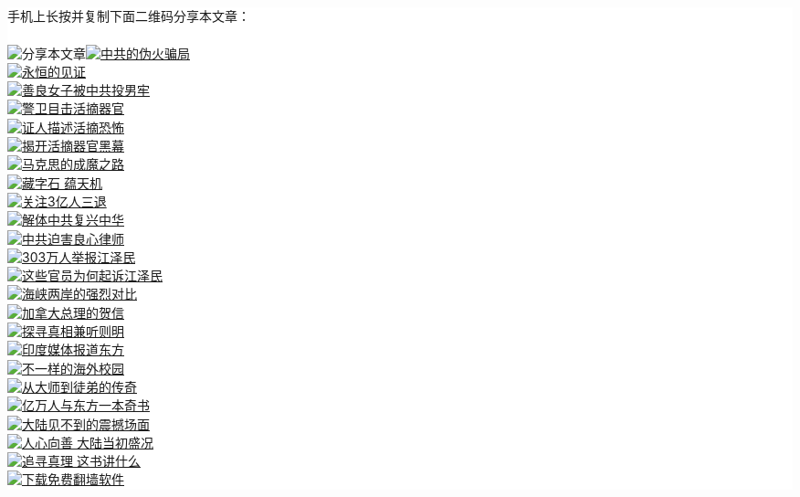 ####
手机上长按并复制下面二维码分享本文章：<br><br><img src="http://d1p1.ip.zn2.us/v.php?action=qrcode&url=https://github.com/mprjd2205/djy/blob/master/gb/18/3/22/n10239833.md%231" title="分享本文章"></td><td VALIGN=TOP><a href="https://github.com/mprjd2205/djy/blob/master/gb/16/1/21/n4622075.md?dfh#1" target="_blank"><img src="https://gitlab.com/szzdlab/djy/raw/master/gb/300/wei-f1.jpg" title="中共的伪火骗局"  alt="中共的伪火骗局"></a><br><a href="https://github.com/mprjd2205/www/blob/master/README.md?dfh#9" target="_blank"><img src="https://gitlab.com/szzdlab/djy/raw/master/gb/300/yong-h.jpg" title="永恒的见证"  alt="永恒的见证"></a><br><a href="https://github.com/mprjd2205/djy/blob/master/gb/13/9/29/n3974789.md?dfh#1" target="_blank"><img src="https://gitlab.com/szzdlab/djy/raw/master/gb/300/shang-lnz.jpg" title="善良女子被中共投男牢"  alt="善良女子被中共投男牢"></a><br><a href="https://github.com/mprjd2205/djy/blob/master/gb/16/3/16/n4663449.md?dfh#1" target="_blank"><img src="https://gitlab.com/szzdlab/djy/raw/master/gb/300/huo-z3.jpg" title="警卫目击活摘器官"  alt="警卫目击活摘器官"></a><br><a href="https://github.com/mprjd2205/djy/blob/master/gb/16/8/7/n8177641.md?dfh#1" target="_blank"><img src="https://gitlab.com/szzdlab/djy/raw/master/gb/300/huo-z4.jpg" title="证人描述活摘恐怖"  alt="证人描述活摘恐怖"></a><br><a href="https://github.com/mprjd2205/djy/blob/master/gb/10/4/19/n2881569.md?dfh#1" target="_blank"><img src="https://gitlab.com/szzdlab/djy/raw/master/gb/300/huo-z1.jpg" title="揭开活摘器官黑幕"  alt="揭开活摘器官黑幕"></a><br><a href="https://github.com/mprjd2205/djy/blob/master/gb/10/11/7/n3077476.md?dfh#1" target="_blank"><img src="https://gitlab.com/szzdlab/djy/raw/master/gb/300/ma-ks.jpg" title="马克思的成魔之路"  alt="马克思的成魔之路"></a><br><a href="https://github.com/mprjd2205/djy/blob/master/gb/14/6/9/n4173977.md?dfh#1" target="_blank"><img src="https://gitlab.com/szzdlab/djy/raw/master/gb/300/chang-zs.jpg" title="藏字石 蕴天机"  alt="藏字石 蕴天机"></a><br><a href="https://github.com/mprjd2205/djy/blob/master/gb/18/5/10/n10381511.md?dfh#1" target="_blank"><img src="https://gitlab.com/szzdlab/djy/raw/master/gb/300/st1.jpg" title="关注3亿人三退"  alt="关注3亿人三退"></a><br><a href="https://github.com/mprjd2205/djy/blob/master/gb/18/3/21/n10237682.md?dfh#1" target="_blank"><img src="https://gitlab.com/szzdlab/djy/raw/master/gb/300/jie-t.jpg" title="解体中共复兴中华"  alt="解体中共复兴中华"></a><br><a href="https://github.com/mprjd2205/djy/blob/master/gb/9/2/9/n2422991.md?dfh#1" target="_blank"><img src="https://gitlab.com/szzdlab/djy/raw/master/gb/300/gao-zs.jpg" title="中共迫害良心律师"  alt="中共迫害良心律师"></a><br><a href="https://github.com/mprjd2205/djy/blob/master/gb/18/12/9/n10900044.md?dfh#1" target="_blank"><img src="https://gitlab.com/szzdlab/djy/raw/master/gb/300/sj1.jpg" title="303万人举报江泽民"  alt="303万人举报江泽民"></a><br><a href="https://github.com/mprjd2205/djy/blob/master/gb/18/8/28/n10672014.md?dfh#1" target="_blank"><img src="https://gitlab.com/szzdlab/djy/raw/master/gb/300/sj2.jpg" title="这些官员为何起诉江泽民"  alt="这些官员为何起诉江泽民"></a><br><a href="https://github.com/mprjd2205/djy/blob/master/gb/8/12/18/n2367165.md?dfh#1" target="_blank"><img src="https://gitlab.com/szzdlab/djy/raw/master/gb/300/liangan.jpg" title="海峡两岸的强烈对比"  alt="海峡两岸的强烈对比"></a><br><a href="https://github.com/mprjd2205/djy/blob/master/gb/15/5/5/n4427238.md?dfh#1" target="_blank"><img src="https://gitlab.com/szzdlab/djy/raw/master/gb/300/jia-ndzl.jpg" title="加拿大总理的贺信"  alt="加拿大总理的贺信"></a><br><a href="https://github.com/mprjd2205/djy/blob/master/gb/11/6/17/n3289382.md?dfh#1" target="_blank"><img src="https://gitlab.com/szzdlab/djy/raw/master/gb/300/xiao-wd.jpg" title="探寻真相兼听则明"  alt="探寻真相兼听则明"></a><br>
<a href="https://github.com/mprjd2205/djy/blob/master/gb/18/10/27/n10812623.md?dfh#1" target="_blank"><img src="https://gitlab.com/szzdlab/djy/raw/master/gb/300/yindu.jpg" title="印度媒体报道东方"  alt="印度媒体报道东方"></a><br><a href="https://github.com/mprjd2205/djy/blob/master/gb/18/6/9/n10469652.md?dfh#1" target="_blank"><img src="https://gitlab.com/szzdlab/djy/raw/master/gb/300/xie-j.jpg" title="不一样的海外校园"  alt="不一样的海外校园"></a><br><a href="https://github.com/mprjd2205/djy/blob/master/gb/7/4/5/n1669415.md?dfh#1" target="_blank"><img src="https://gitlab.com/szzdlab/djy/raw/master/gb/300/li-up.jpg" title="从大师到徒弟的传奇"  alt="从大师到徒弟的传奇"></a><br><a href="https://github.com/mprjd2205/djy/blob/master/gb/17/5/26/n9191512.md?dfh#1" target="_blank"><img src="https://gitlab.com/szzdlab/djy/raw/master/gb/300/zfl2.jpg" title="亿万人与东方一本奇书"  alt="亿万人与东方一本奇书"></a><br><a href="https://github.com/mprjd2205/djy/blob/master/gb/13/11/27/n4020290.md?dfh#1" target="_blank"><img src="https://gitlab.com/szzdlab/djy/raw/master/gb/300/zhen-h.jpg" title="大陆见不到的震撼场面"  alt="大陆见不到的震撼场面"></a><br><a href="https://github.com/mprjd2205/djy/blob/master/gb/15/7/17/n4482910.md?dfh#1" target="_blank"><img src="https://gitlab.com/szzdlab/djy/raw/master/gb/300/dalu-sk.jpg" title="人心向善 大陆当初盛况"  alt="人心向善 大陆当初盛况"></a><br><a href="https://github.com/mprjd2205/djy/blob/master/gb/9/10/15/n2689419.md?dfh#1" target="_blank"><img src="https://gitlab.com/szzdlab/djy/raw/master/gb/300/zfl1.jpg" title="追寻真理 这书讲什么"  alt="追寻真理 这书讲什么"></a><br><a href="https://github.com/mprjd2205/www/blob/master/README.md?dfh#1" target="_blank"><img src="https://gitlab.com/szzdlab/djy/raw/master/gb/300/fq1.jpg" title="下载免费翻墙软件"  alt="下载免费翻墙软件"></a><br></td></tr></table>
